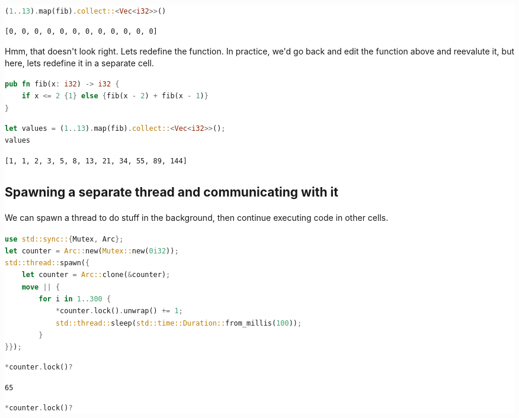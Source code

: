 
```Rust
(1..13).map(fib).collect::<Vec<i32>>()
```




    [0, 0, 0, 0, 0, 0, 0, 0, 0, 0, 0, 0]



Hmm, that doesn't look right. Lets redefine the function. In practice, we'd go back and edit the function above and reevalute it, but here, lets redefine it in a separate cell.


```Rust
pub fn fib(x: i32) -> i32 {
    if x <= 2 {1} else {fib(x - 2) + fib(x - 1)}
}
```


```Rust
let values = (1..13).map(fib).collect::<Vec<i32>>();
values
```




    [1, 1, 2, 3, 5, 8, 13, 21, 34, 55, 89, 144]



## Spawning a separate thread and communicating with it
We can spawn a thread to do stuff in the background, then continue executing code in other cells.


```Rust
use std::sync::{Mutex, Arc};
let counter = Arc::new(Mutex::new(0i32));
std::thread::spawn({
    let counter = Arc::clone(&counter);
    move || {
        for i in 1..300 {
            *counter.lock().unwrap() += 1;
            std::thread::sleep(std::time::Duration::from_millis(100));
        }
}});
```


```Rust
*counter.lock()?
```




    65




```Rust
*counter.lock()?
```
